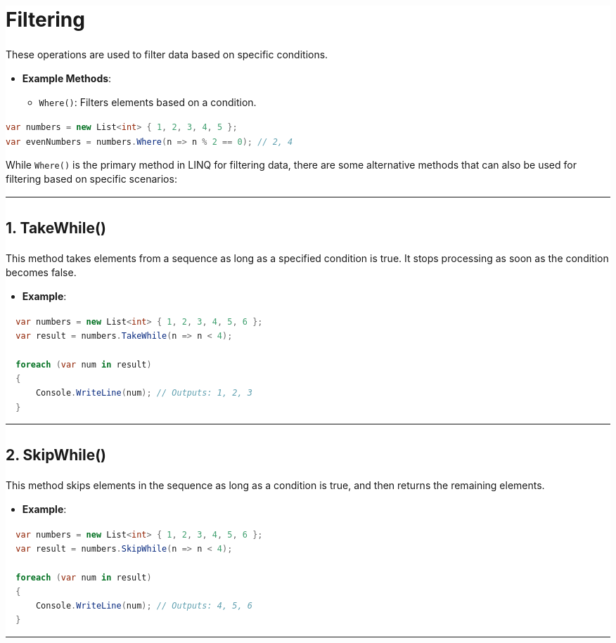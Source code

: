 # **Filtering**

These operations are used to filter data based on specific conditions.

* **Example Methods**:

  * `Where()`: Filters elements based on a condition.

```csharp
var numbers = new List<int> { 1, 2, 3, 4, 5 };
var evenNumbers = numbers.Where(n => n % 2 == 0); // 2, 4
```

While `Where()` is the primary method in LINQ for filtering data, there are some alternative methods that can also be used for filtering based on specific scenarios:

---

## 1\. **TakeWhile()**

This method takes elements from a sequence as long as a specified condition is true. It stops processing as soon as the condition becomes false.

* **Example**:

```csharp
  var numbers = new List<int> { 1, 2, 3, 4, 5, 6 };
  var result = numbers.TakeWhile(n => n < 4);

  foreach (var num in result)
  {
      Console.WriteLine(num); // Outputs: 1, 2, 3
  }
  ```

---

## 2\. **SkipWhile()**

This method skips elements in the sequence as long as a condition is true, and then returns the remaining elements.

* **Example**:

```csharp
  var numbers = new List<int> { 1, 2, 3, 4, 5, 6 };
  var result = numbers.SkipWhile(n => n < 4);

  foreach (var num in result)
  {
      Console.WriteLine(num); // Outputs: 4, 5, 6
  }
  ```

---
